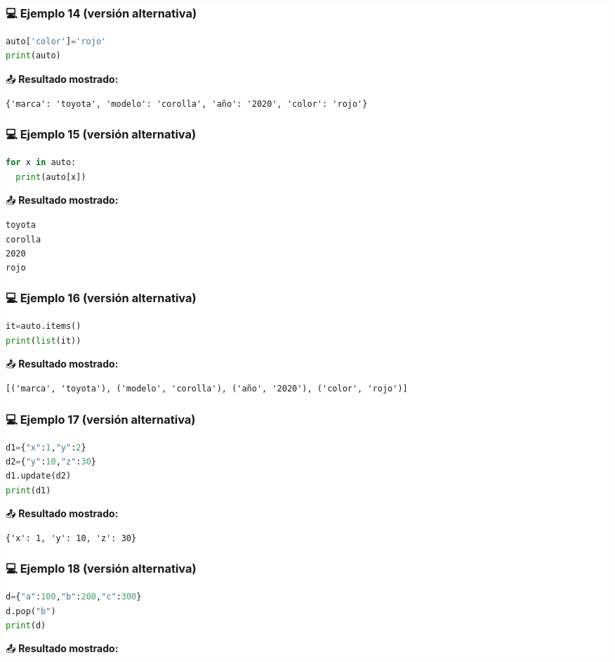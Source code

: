 ### 💻 Ejemplo 14 (versión alternativa)

```python
auto['color']='rojo'
print(auto)
```
📤 **Resultado mostrado:**

```
{'marca': 'toyota', 'modelo': 'corolla', 'año': '2020', 'color': 'rojo'}
```

### 💻 Ejemplo 15 (versión alternativa)

```python
for x in auto:
  print(auto[x])
```
📤 **Resultado mostrado:**

```
toyota
corolla
2020
rojo
```

### 💻 Ejemplo 16 (versión alternativa)

```python
it=auto.items()
print(list(it))
```
📤 **Resultado mostrado:**

```
[('marca', 'toyota'), ('modelo', 'corolla'), ('año', '2020'), ('color', 'rojo')]
```

### 💻 Ejemplo 17 (versión alternativa)

```python
d1={"x":1,"y":2}
d2={"y":10,"z":30}
d1.update(d2)
print(d1)
```
📤 **Resultado mostrado:**

```
{'x': 1, 'y': 10, 'z': 30}
```

### 💻 Ejemplo 18 (versión alternativa)

```python
d={"a":100,"b":200,"c":300}
d.pop("b")
print(d)
```
📤 **Resultado mostrado:**
